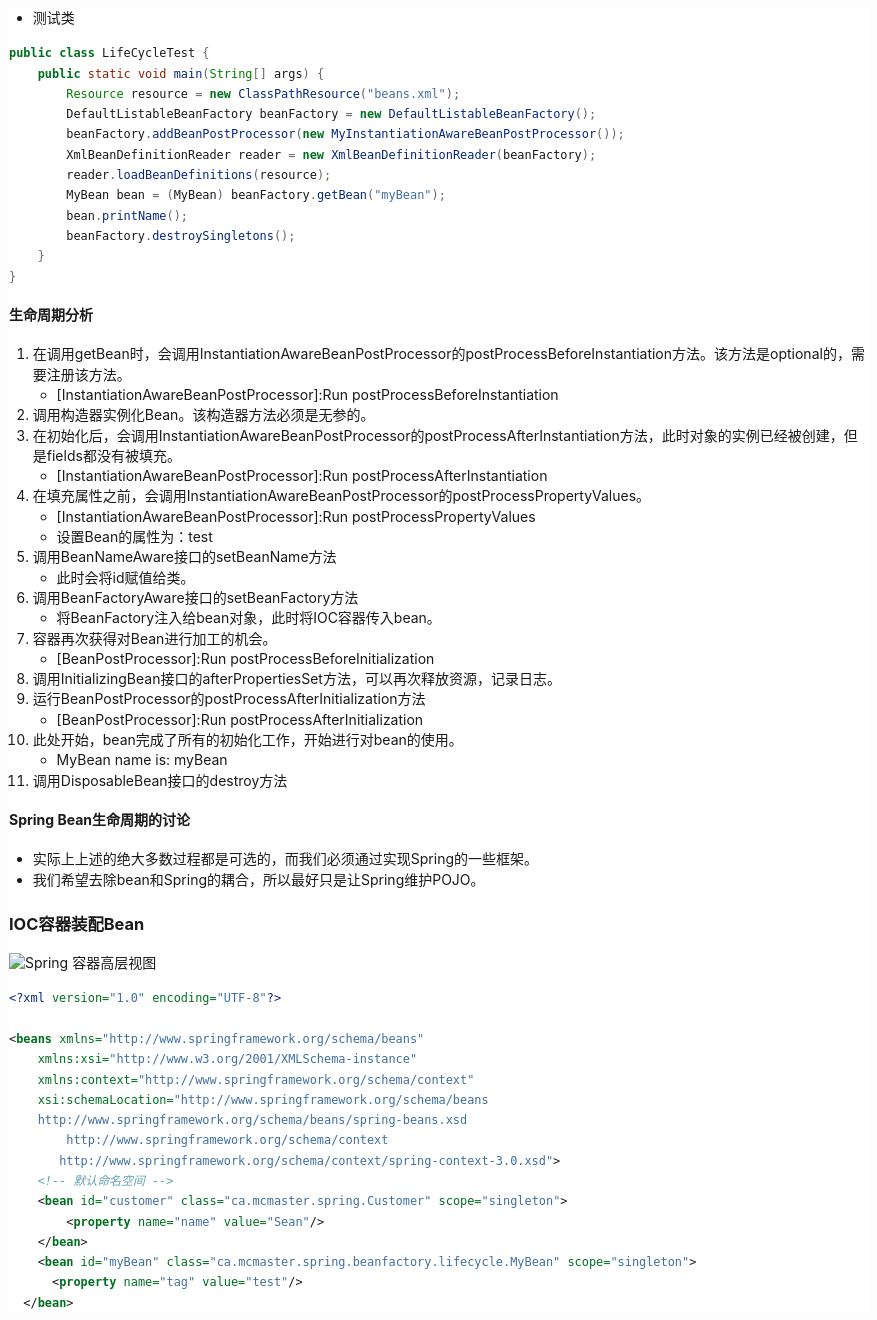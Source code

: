 * 测试类
```Java
public class LifeCycleTest {
	public static void main(String[] args) {
		Resource resource = new ClassPathResource("beans.xml");
		DefaultListableBeanFactory beanFactory = new DefaultListableBeanFactory();
		beanFactory.addBeanPostProcessor(new MyInstantiationAwareBeanPostProcessor());
		XmlBeanDefinitionReader reader = new XmlBeanDefinitionReader(beanFactory);
		reader.loadBeanDefinitions(resource);
		MyBean bean = (MyBean) beanFactory.getBean("myBean");
		bean.printName();
		beanFactory.destroySingletons();
	}
}
```

#### 生命周期分析
1. 在调用getBean时，会调用InstantiationAwareBeanPostProcessor的postProcessBeforeInstantiation方法。该方法是optional的，需要注册该方法。
	* [InstantiationAwareBeanPostProcessor]:Run postProcessBeforeInstantiation
2. 调用构造器实例化Bean。该构造器方法必须是无参的。
3. 在初始化后，会调用InstantiationAwareBeanPostProcessor的postProcessAfterInstantiation方法，此时对象的实例已经被创建，但是fields都没有被填充。
	* [InstantiationAwareBeanPostProcessor]:Run postProcessAfterInstantiation
4. 在填充属性之前，会调用InstantiationAwareBeanPostProcessor的postProcessPropertyValues。
	* [InstantiationAwareBeanPostProcessor]:Run postProcessPropertyValues
	* 设置Bean的属性为：test
5. 调用BeanNameAware接口的setBeanName方法
	* 此时会将id赋值给类。
6. 调用BeanFactoryAware接口的setBeanFactory方法
	* 将BeanFactory注入给bean对象，此时将IOC容器传入bean。
7. 容器再次获得对Bean进行加工的机会。
	* [BeanPostProcessor]:Run postProcessBeforeInitialization
8. 调用InitializingBean接口的afterPropertiesSet方法，可以再次释放资源，记录日志。
9. 运行BeanPostProcessor的postProcessAfterInitialization方法
	* [BeanPostProcessor]:Run postProcessAfterInitialization
10. 此处开始，bean完成了所有的初始化工作，开始进行对bean的使用。
	* MyBean name is: myBean
11. 调用DisposableBean接口的destroy方法

#### Spring Bean生命周期的讨论
* 实际上上述的绝大多数过程都是可选的，而我们必须通过实现Spring的一些框架。
* 我们希望去除bean和Spring的耦合，所以最好只是让Spring维护POJO。

### IOC容器装配Bean
![Spring 容器高层视图](https://i.imgur.com/SCo3jD2.png)

```XML
<?xml version="1.0" encoding="UTF-8"?>

<beans xmlns="http://www.springframework.org/schema/beans"
    xmlns:xsi="http://www.w3.org/2001/XMLSchema-instance"
    xmlns:context="http://www.springframework.org/schema/context"
    xsi:schemaLocation="http://www.springframework.org/schema/beans
    http://www.springframework.org/schema/beans/spring-beans.xsd
        http://www.springframework.org/schema/context
       http://www.springframework.org/schema/context/spring-context-3.0.xsd">
	<!-- 默认命名空间 -->
 	<bean id="customer" class="ca.mcmaster.spring.Customer" scope="singleton">
		<property name="name" value="Sean"/>
	</bean>
	<bean id="myBean" class="ca.mcmaster.spring.beanfactory.lifecycle.MyBean" scope="singleton">
      <property name="tag" value="test"/>
  </bean>
```
